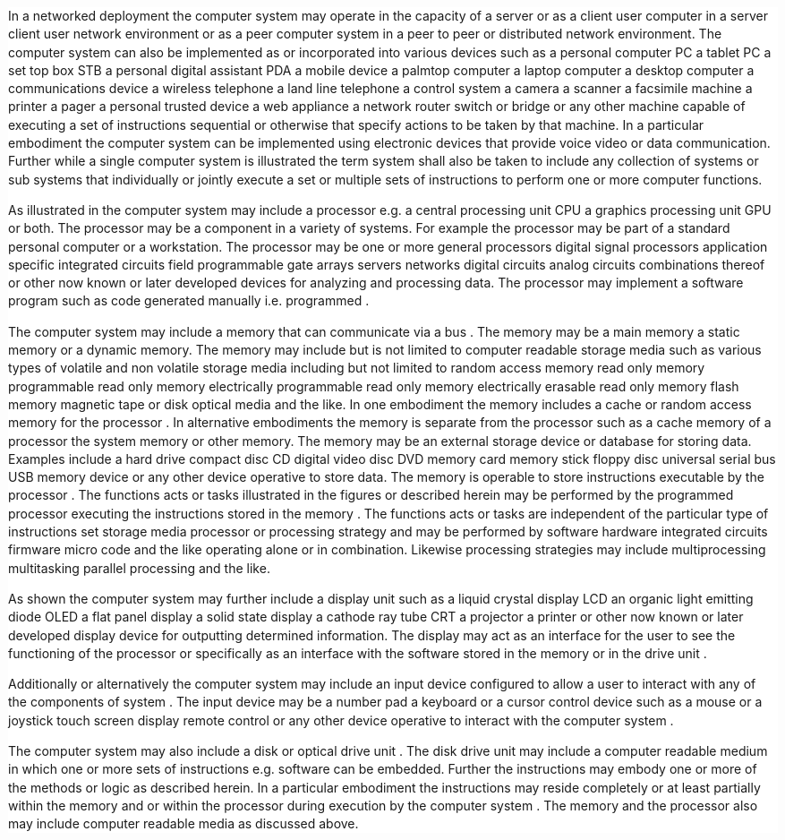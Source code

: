 In a networked deployment the computer system may operate in the capacity of a server or as a client user computer in a server client user network environment or as a peer computer system in a peer to peer or distributed network environment. The computer system can also be implemented as or incorporated into various devices such as a personal computer PC a tablet PC a set top box STB a personal digital assistant PDA a mobile device a palmtop computer a laptop computer a desktop computer a communications device a wireless telephone a land line telephone a control system a camera a scanner a facsimile machine a printer a pager a personal trusted device a web appliance a network router switch or bridge or any other machine capable of executing a set of instructions sequential or otherwise that specify actions to be taken by that machine. In a particular embodiment the computer system can be implemented using electronic devices that provide voice video or data communication. Further while a single computer system is illustrated the term system shall also be taken to include any collection of systems or sub systems that individually or jointly execute a set or multiple sets of instructions to perform one or more computer functions.

As illustrated in the computer system may include a processor e.g. a central processing unit CPU a graphics processing unit GPU or both. The processor may be a component in a variety of systems. For example the processor may be part of a standard personal computer or a workstation. The processor may be one or more general processors digital signal processors application specific integrated circuits field programmable gate arrays servers networks digital circuits analog circuits combinations thereof or other now known or later developed devices for analyzing and processing data. The processor may implement a software program such as code generated manually i.e. programmed .

The computer system may include a memory that can communicate via a bus . The memory may be a main memory a static memory or a dynamic memory. The memory may include but is not limited to computer readable storage media such as various types of volatile and non volatile storage media including but not limited to random access memory read only memory programmable read only memory electrically programmable read only memory electrically erasable read only memory flash memory magnetic tape or disk optical media and the like. In one embodiment the memory includes a cache or random access memory for the processor . In alternative embodiments the memory is separate from the processor such as a cache memory of a processor the system memory or other memory. The memory may be an external storage device or database for storing data. Examples include a hard drive compact disc CD digital video disc DVD memory card memory stick floppy disc universal serial bus USB memory device or any other device operative to store data. The memory is operable to store instructions executable by the processor . The functions acts or tasks illustrated in the figures or described herein may be performed by the programmed processor executing the instructions stored in the memory . The functions acts or tasks are independent of the particular type of instructions set storage media processor or processing strategy and may be performed by software hardware integrated circuits firmware micro code and the like operating alone or in combination. Likewise processing strategies may include multiprocessing multitasking parallel processing and the like.

As shown the computer system may further include a display unit such as a liquid crystal display LCD an organic light emitting diode OLED a flat panel display a solid state display a cathode ray tube CRT a projector a printer or other now known or later developed display device for outputting determined information. The display may act as an interface for the user to see the functioning of the processor or specifically as an interface with the software stored in the memory or in the drive unit .

Additionally or alternatively the computer system may include an input device configured to allow a user to interact with any of the components of system . The input device may be a number pad a keyboard or a cursor control device such as a mouse or a joystick touch screen display remote control or any other device operative to interact with the computer system .

The computer system may also include a disk or optical drive unit . The disk drive unit may include a computer readable medium in which one or more sets of instructions e.g. software can be embedded. Further the instructions may embody one or more of the methods or logic as described herein. In a particular embodiment the instructions may reside completely or at least partially within the memory and or within the processor during execution by the computer system . The memory and the processor also may include computer readable media as discussed above.
